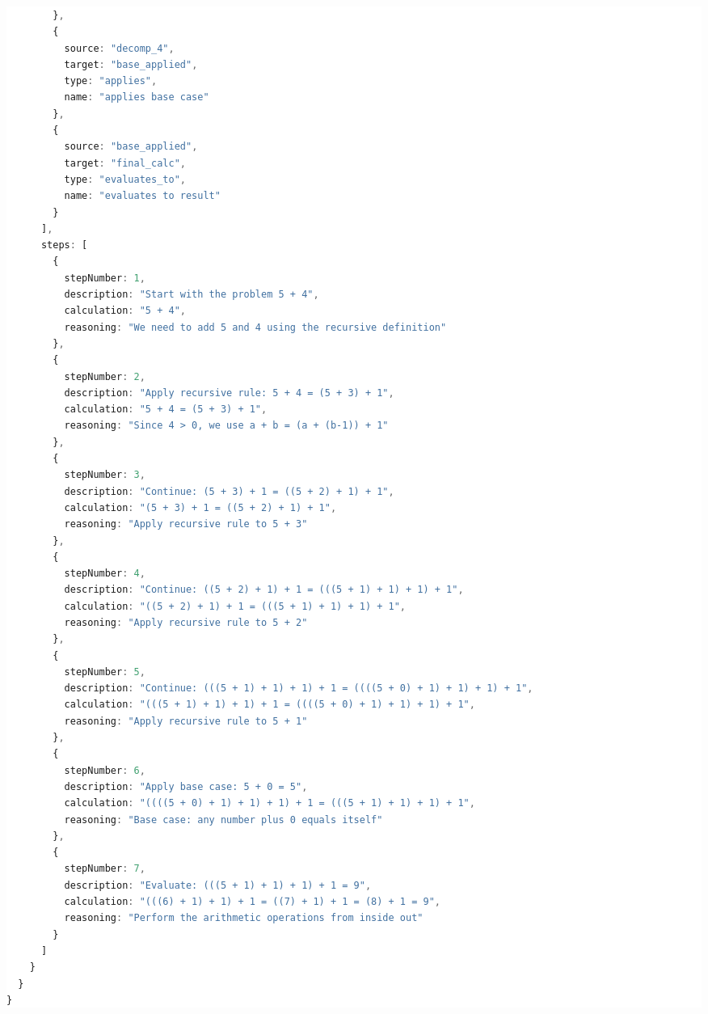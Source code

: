 ```typescript
        },
        {
          source: "decomp_4",
          target: "base_applied",
          type: "applies",
          name: "applies base case"
        },
        {
          source: "base_applied",
          target: "final_calc",
          type: "evaluates_to",
          name: "evaluates to result"
        }
      ],
      steps: [
        {
          stepNumber: 1,
          description: "Start with the problem 5 + 4",
          calculation: "5 + 4",
          reasoning: "We need to add 5 and 4 using the recursive definition"
        },
        {
          stepNumber: 2,
          description: "Apply recursive rule: 5 + 4 = (5 + 3) + 1",
          calculation: "5 + 4 = (5 + 3) + 1",
          reasoning: "Since 4 > 0, we use a + b = (a + (b-1)) + 1"
        },
        {
          stepNumber: 3,
          description: "Continue: (5 + 3) + 1 = ((5 + 2) + 1) + 1",
          calculation: "(5 + 3) + 1 = ((5 + 2) + 1) + 1",
          reasoning: "Apply recursive rule to 5 + 3"
        },
        {
          stepNumber: 4,
          description: "Continue: ((5 + 2) + 1) + 1 = (((5 + 1) + 1) + 1) + 1",
          calculation: "((5 + 2) + 1) + 1 = (((5 + 1) + 1) + 1) + 1",
          reasoning: "Apply recursive rule to 5 + 2"
        },
        {
          stepNumber: 5,
          description: "Continue: (((5 + 1) + 1) + 1) + 1 = ((((5 + 0) + 1) + 1) + 1) + 1",
          calculation: "(((5 + 1) + 1) + 1) + 1 = ((((5 + 0) + 1) + 1) + 1) + 1",
          reasoning: "Apply recursive rule to 5 + 1"
        },
        {
          stepNumber: 6,
          description: "Apply base case: 5 + 0 = 5",
          calculation: "((((5 + 0) + 1) + 1) + 1) + 1 = (((5 + 1) + 1) + 1) + 1",
          reasoning: "Base case: any number plus 0 equals itself"
        },
        {
          stepNumber: 7,
          description: "Evaluate: (((5 + 1) + 1) + 1) + 1 = 9",
          calculation: "(((6) + 1) + 1) + 1 = ((7) + 1) + 1 = (8) + 1 = 9",
          reasoning: "Perform the arithmetic operations from inside out"
        }
      ]
    }
  }
}
```
